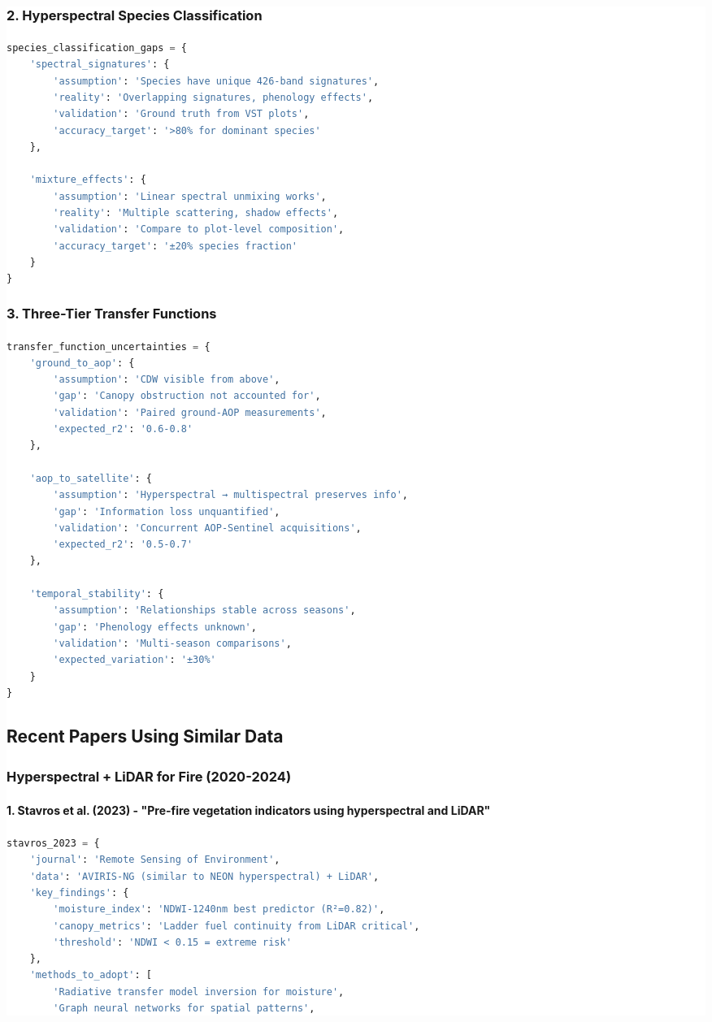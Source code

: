 ### 2. Hyperspectral Species Classification
```python
species_classification_gaps = {
    'spectral_signatures': {
        'assumption': 'Species have unique 426-band signatures',
        'reality': 'Overlapping signatures, phenology effects',
        'validation': 'Ground truth from VST plots',
        'accuracy_target': '>80% for dominant species'
    },
    
    'mixture_effects': {
        'assumption': 'Linear spectral unmixing works',
        'reality': 'Multiple scattering, shadow effects',
        'validation': 'Compare to plot-level composition',
        'accuracy_target': '±20% species fraction'
    }
}
```

### 3. Three-Tier Transfer Functions
```python
transfer_function_uncertainties = {
    'ground_to_aop': {
        'assumption': 'CDW visible from above',
        'gap': 'Canopy obstruction not accounted for',
        'validation': 'Paired ground-AOP measurements',
        'expected_r2': '0.6-0.8'
    },
    
    'aop_to_satellite': {
        'assumption': 'Hyperspectral → multispectral preserves info',
        'gap': 'Information loss unquantified',
        'validation': 'Concurrent AOP-Sentinel acquisitions',
        'expected_r2': '0.5-0.7'
    },
    
    'temporal_stability': {
        'assumption': 'Relationships stable across seasons',
        'gap': 'Phenology effects unknown',
        'validation': 'Multi-season comparisons',
        'expected_variation': '±30%'
    }
}
```

## Recent Papers Using Similar Data

### Hyperspectral + LiDAR for Fire (2020-2024)

#### 1. **Stavros et al. (2023)** - "Pre-fire vegetation indicators using hyperspectral and LiDAR"
```python
stavros_2023 = {
    'journal': 'Remote Sensing of Environment',
    'data': 'AVIRIS-NG (similar to NEON hyperspectral) + LiDAR',
    'key_findings': {
        'moisture_index': 'NDWI-1240nm best predictor (R²=0.82)',
        'canopy_metrics': 'Ladder fuel continuity from LiDAR critical',
        'threshold': 'NDWI < 0.15 = extreme risk'
    },
    'methods_to_adopt': [
        'Radiative transfer model inversion for moisture',
        'Graph neural networks for spatial patterns',
```